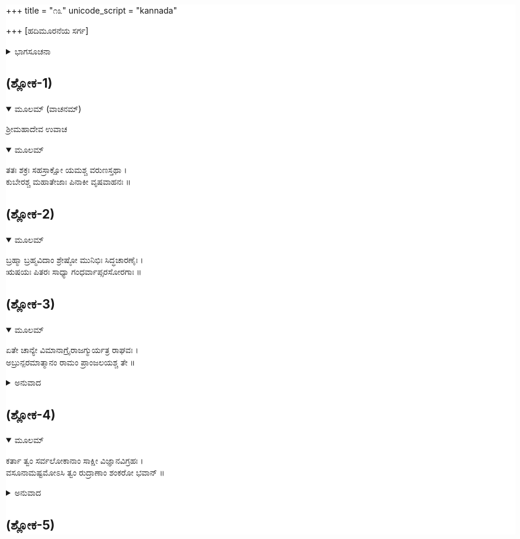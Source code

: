 +++
title = "೧೩"
unicode_script = "kannada"

+++
[ಹದಿಮೂರನೆಯ ಸರ್ಗ]



<details><summary>ಭಾಗಸೂಚನಾ</summary></details>

## (ಶ್ಲೋಕ-1)


<details open><summary>ಮೂಲಮ್ (ವಾಚನಮ್)</summary>

ಶ್ರೀಮಹಾದೇವ ಉವಾಚ
</details>

<details open><summary>ಮೂಲಮ್</summary>

ತತಃ ಶಕ್ರಃ ಸಹಸ್ರಾಕ್ಷೋ ಯಮಶ್ಚ ವರುಣಸ್ತಥಾ ।  
ಕುಬೇರಶ್ಚ ಮಹಾತೇಜಾಃ ಪಿನಾಕೀ ವೃಷವಾಹನಃ ॥
</details>

## (ಶ್ಲೋಕ-2)


<details open><summary>ಮೂಲಮ್</summary>

ಬ್ರಹ್ಮಾ ಬ್ರಹ್ಮವಿದಾಂ ಶ್ರೇಷ್ಠೋ ಮುನಿಭಿಃ ಸಿದ್ಧಚಾರಣೈಃ ।  
ಋಷಯಃ ಪಿತರಃ ಸಾಧ್ಯಾ ಗಂಧರ್ವಾಪ್ಸರಸೋರಗಾಃ ॥
</details>

## (ಶ್ಲೋಕ-3)


<details open><summary>ಮೂಲಮ್</summary>

ಏತೇ ಚಾನ್ಯೇ ವಿಮಾನಾಗ್ರೈರಾಜಗ್ಮುರ್ಯತ್ರ ರಾಘವಃ ।  
ಅಬ್ರುನ್ಪರಮಾತ್ಮಾನಂ ರಾಮಂ ಪ್ರಾಂಜಲಯಶ್ಚ ತೇ ॥
</details>

<details><summary>ಅನುವಾದ</summary></details>

## (ಶ್ಲೋಕ-4)


<details open><summary>ಮೂಲಮ್</summary>

ಕರ್ತಾ ತ್ವಂ ಸರ್ವಲೋಕಾನಾಂ ಸಾಕ್ಷೀ ವಿಜ್ಞಾನವಿಗ್ರಹಃ ।  
ವಸೂನಾಮಷ್ಟಮೋಽಸಿ ತ್ವಂ ರುದ್ರಾಣಾಂ ಶಂಕರೋ ಭವಾನ್ ॥
</details>

<details><summary>ಅನುವಾದ</summary></details>

## (ಶ್ಲೋಕ-5)
